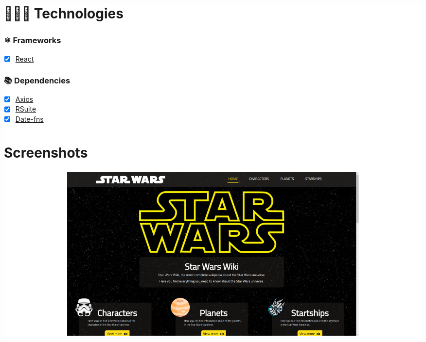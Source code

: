 # 🧑🏽‍💻 Technologies

### ⚛️ Frameworks

- [x] [React](https://pt-br.reactjs.org/)

### 📚 Dependencies

- [x] [Axios](https://github.com/axios/axios)
- [x] [RSuite](https://rsuitejs.com/)
- [x] [Date-fns](https://date-fns.org/)

# Screenshots

<p align="center">
  <img src="./src/screenshots/home-page-01.png" alt="Home Page" width="600">
</p>

<p align="center">